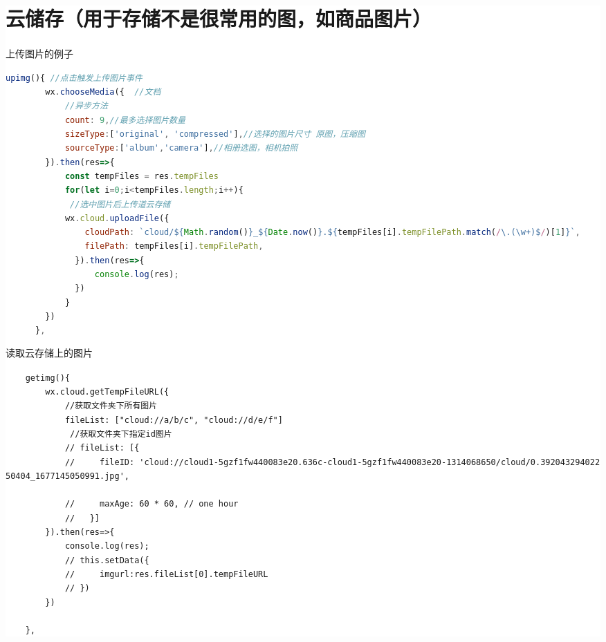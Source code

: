 # 云储存（用于存储不是很常用的图，如商品图片）

上传图片的例子

```js
upimg(){ //点击触发上传图片事件
        wx.chooseMedia({  //文档
            //异步方法   
            count: 9,//最多选择图片数量
            sizeType:['original', 'compressed'],//选择的图片尺寸 原图，压缩图
            sourceType:['album','camera'],//相册选图，相机拍照
        }).then(res=>{
            const tempFiles = res.tempFiles
            for(let i=0;i<tempFiles.length;i++){
             //选中图片后上传道云存储
            wx.cloud.uploadFile({
                cloudPath: `cloud/${Math.random()}_${Date.now()}.${tempFiles[i].tempFilePath.match(/\.(\w+)$/)[1]}`,
                filePath: tempFiles[i].tempFilePath, 
              }).then(res=>{
                  console.log(res);
              })
            }
        })
      },
```

读取云存储上的图片



```JS
    getimg(){
        wx.cloud.getTempFileURL({
            //获取文件夹下所有图片
            fileList: ["cloud://a/b/c", "cloud://d/e/f"]
             //获取文件夹下指定id图片
            // fileList: [{
            //     fileID: 'cloud://cloud1-5gzf1fw440083e20.636c-cloud1-5gzf1fw440083e20-1314068650/cloud/0.39204329402250404_1677145050991.jpg',
                
            //     maxAge: 60 * 60, // one hour
            //   }]
        }).then(res=>{
            console.log(res);
            // this.setData({
            //     imgurl:res.fileList[0].tempFileURL
            // })
        })

    },
```
